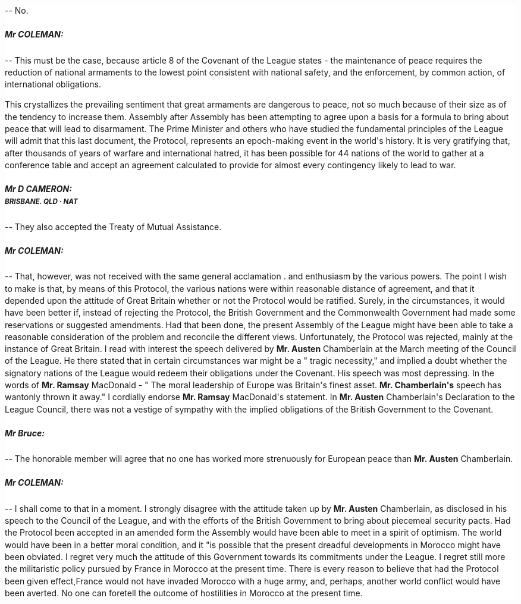 -- No. 

##### Mr COLEMAN:

-- This must be the case, because article 8 of the Covenant of the League states - the maintenance of peace requires the reduction of national armaments to the lowest point consistent with national safety, and the enforcement, by common action, of international obligations. 

This crystallizes the prevailing sentiment that great armaments are dangerous to peace, not so much because of their size as of the tendency to increase them. Assembly after Assembly has been attempting to agree upon a basis for a formula to bring about peace that will lead to disarmament. The Prime Minister and others who have studied the fundamental principles of the League will admit that this last document, the Protocol, represents an epoch-making event in the world's history. It is very gratifying that, after thousands of years of warfare and international hatred, it has been possible for 44 nations of the world to gather at a conference table and accept an agreement calculated to provide for almost every contingency likely to lead to war. 

##### Mr D CAMERON:<br><small class="text-muted">BRISBANE. QLD &middot; NAT</small>

-- They also accepted the Treaty of Mutual Assistance. 

##### Mr COLEMAN:

-- That, however, was not received with the same general acclamation . and enthusiasm by the various powers. The point I wish to make is that, by means of this Protocol, the various nations were within reasonable distance of agreement, and that it depended upon the attitude of Great Britain whether or not the Protocol would be ratified. Surely, in the circumstances, it would have been better if, instead of rejecting the Protocol, the British Government and the Commonwealth Government had made some reservations or suggested amendments. Had that been done, the present Assembly of the League might have been able to take a reasonable consideration of the problem and reconcile the different views. Unfortunately, the Protocol was rejected, mainly at the instance of Great Britain. I read with interest the speech delivered by  **Mr. Austen**  Chamberlain at the March meeting of the Council of the League. He there stated that in certain circumstances war might be a " tragic necessity," and implied a doubt whether the signatory nations of the League would redeem their obligations under the Covenant.  His  speech was most depressing. In the words of  **Mr. Ramsay**  MacDonald - " The moral leadership of Europe was Britain's finest asset.  **Mr. Chamberlain's**  speech has wantonly thrown it away." I cordially endorse  **Mr. Ramsay**  MacDonald's statement. In  **Mr. Austen**  Chamberlain's Declaration to the League Council, there was not a vestige of sympathy with the implied obligations of the British Government to the Covenant. 

##### Mr Bruce:

-- The honorable member will agree that no one has worked more strenuously for European peace than  **Mr. Austen**  Chamberlain. 

##### Mr COLEMAN:

-- I shall come to that in a moment. I strongly disagree with the attitude taken up by  **Mr. Austen**  Chamberlain, as disclosed in his speech to the Council of the League, and with the efforts of the British Government to bring about piecemeal security pacts. Had the Protocol been accepted in an amended form the Assembly would have been able to meet in a spirit of optimism. The world would have been in a better moral condition, and it "is possible that the present dreadful developments in Morocco might have been obviated. I regret very much the attitude of this Government towards its commitments under the League. I regret still more the militaristic policy pursued by France in Morocco at the present time. There is every reason to believe that had the Protocol been given effect,France would not have invaded Morocco with a huge army, and, perhaps, another world conflict would have been averted. No one can foretell the outcome of hostilities in Morocco at the present time. 
